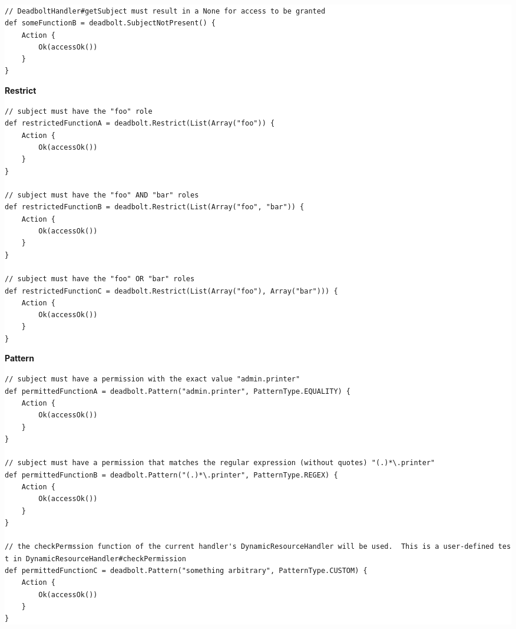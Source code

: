     // DeadboltHandler#getSubject must result in a None for access to be granted
    def someFunctionB = deadbolt.SubjectNotPresent() {
    	Action {
    		Ok(accessOk())
    	}
    }

**Restrict**

    // subject must have the "foo" role 
    def restrictedFunctionA = deadbolt.Restrict(List(Array("foo")) {
    	Action {
    		Ok(accessOk())
    	}
    }

    // subject must have the "foo" AND "bar" roles 
    def restrictedFunctionB = deadbolt.Restrict(List(Array("foo", "bar")) {
    	Action {
    		Ok(accessOk())
    	}
    }

    // subject must have the "foo" OR "bar" roles 
    def restrictedFunctionC = deadbolt.Restrict(List(Array("foo"), Array("bar"))) {
    	Action {
    		Ok(accessOk())
    	}
    }

**Pattern**

    // subject must have a permission with the exact value "admin.printer" 
    def permittedFunctionA = deadbolt.Pattern("admin.printer", PatternType.EQUALITY) {
    	Action {
    		Ok(accessOk())
    	}
    }

    // subject must have a permission that matches the regular expression (without quotes) "(.)*\.printer" 
    def permittedFunctionB = deadbolt.Pattern("(.)*\.printer", PatternType.REGEX) {
    	Action {
    		Ok(accessOk())
    	}
    }

    // the checkPermssion function of the current handler's DynamicResourceHandler will be used.  This is a user-defined test in DynamicResourceHandler#checkPermission 
    def permittedFunctionC = deadbolt.Pattern("something arbitrary", PatternType.CUSTOM) {
    	Action {
    		Ok(accessOk())
    	}
    }
